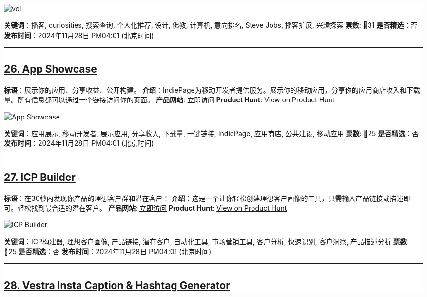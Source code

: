 ![vol](https://ph-files.imgix.net/3d1da351-842e-41ff-a852-a073d44cc352.png?auto=format&fit=crop&frame=1&h=512&w=1024)

**关键词**：播客, curiosities, 搜索查询, 个人化推荐, 设计, 佛教, 计算机, 意向排名, Steve Jobs, 播客扩展, 兴趣探索
**票数**: 🔺31
**是否精选**：否
**发布时间**：2024年11月28日 PM04:01 (北京时间)

---

## [26. App Showcase](https://www.producthunt.com/posts/app-showcase?utm_campaign=producthunt-api&utm_medium=api-v2&utm_source=Application%3A+decohack+%28ID%3A+131684%29)

**标语**：展示你的应用、分享收益、公开构建。
**介绍**：IndiePage为移动开发者提供服务。展示你的移动应用，分享你的应用商店收入和下载量。所有信息都可以通过一个链接访问你的页面。
**产品网站**: [立即访问](https://www.producthunt.com/r/KTIZWES6FPTKSJ?utm_campaign=producthunt-api&utm_medium=api-v2&utm_source=Application%3A+decohack+%28ID%3A+131684%29)
**Product Hunt**: [View on Product Hunt](https://www.producthunt.com/posts/app-showcase?utm_campaign=producthunt-api&utm_medium=api-v2&utm_source=Application%3A+decohack+%28ID%3A+131684%29)

![App Showcase](https://ph-files.imgix.net/993d2fd7-63fe-426b-9e87-0bf9b2f67156.png?auto=format&fit=crop&frame=1&h=512&w=1024)

**关键词**：应用展示, 移动开发者, 展示应用, 分享收入, 下载量, 一键链接, IndiePage, 应用商店, 公共建设, 移动应用
**票数**: 🔺25
**是否精选**：否
**发布时间**：2024年11月28日 PM04:01 (北京时间)

---

## [27. ICP Builder](https://www.producthunt.com/posts/icp-builder?utm_campaign=producthunt-api&utm_medium=api-v2&utm_source=Application%3A+decohack+%28ID%3A+131684%29)

**标语**：在30秒内发现你产品的理想客户群和潜在客户！
**介绍**：这是一个让你轻松创建理想客户画像的工具，只需输入产品链接或描述即可。轻松找到最合适的潜在客户。
**产品网站**: [立即访问](https://www.producthunt.com/r/SLBGQ67C2PQH5A?utm_campaign=producthunt-api&utm_medium=api-v2&utm_source=Application%3A+decohack+%28ID%3A+131684%29)
**Product Hunt**: [View on Product Hunt](https://www.producthunt.com/posts/icp-builder?utm_campaign=producthunt-api&utm_medium=api-v2&utm_source=Application%3A+decohack+%28ID%3A+131684%29)

![ICP Builder](https://ph-files.imgix.net/ca65e209-e20c-4553-a13c-35f5897dad5c.png?auto=format&fit=crop&frame=1&h=512&w=1024)

**关键词**：ICP构建器, 理想客户画像, 产品链接, 潜在客户, 自动化工具, 市场营销工具, 客户分析, 快速识别, 客户洞察, 产品描述分析
**票数**: 🔺25
**是否精选**：否
**发布时间**：2024年11月28日 PM04:01 (北京时间)

---

## [28. Vestra Insta Caption & Hashtag Generator](https://www.producthunt.com/posts/vestra-insta-caption-hashtag-generator?utm_campaign=producthunt-api&utm_medium=api-v2&utm_source=Application%3A+decohack+%28ID%3A+131684%29)
